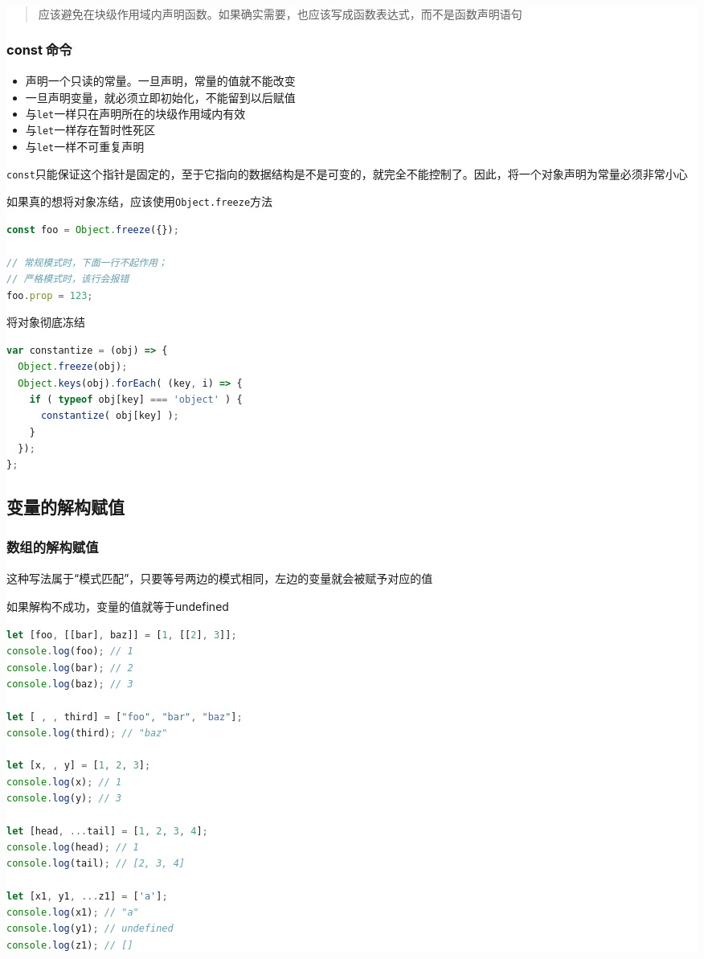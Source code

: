 > 应该避免在块级作用域内声明函数。如果确实需要，也应该写成函数表达式，而不是函数声明语句

### const 命令

- 声明一个只读的常量。一旦声明，常量的值就不能改变
- 一旦声明变量，就必须立即初始化，不能留到以后赋值
- 与`let`一样只在声明所在的块级作用域内有效
- 与`let`一样存在暂时性死区
- 与`let`一样不可重复声明

`const`只能保证这个指针是固定的，至于它指向的数据结构是不是可变的，就完全不能控制了。因此，将一个对象声明为常量必须非常小心

如果真的想将对象冻结，应该使用`Object.freeze`方法

```js
const foo = Object.freeze({});

// 常规模式时，下面一行不起作用；
// 严格模式时，该行会报错
foo.prop = 123;
```

将对象彻底冻结

```js
var constantize = (obj) => {
  Object.freeze(obj);
  Object.keys(obj).forEach( (key, i) => {
    if ( typeof obj[key] === 'object' ) {
      constantize( obj[key] );
    }
  });
};
```

## 变量的解构赋值

### 数组的解构赋值

这种写法属于“模式匹配”，只要等号两边的模式相同，左边的变量就会被赋予对应的值

如果解构不成功，变量的值就等于undefined

```js
let [foo, [[bar], baz]] = [1, [[2], 3]];
console.log(foo); // 1
console.log(bar); // 2
console.log(baz); // 3

let [ , , third] = ["foo", "bar", "baz"];
console.log(third); // "baz"

let [x, , y] = [1, 2, 3];
console.log(x); // 1
console.log(y); // 3

let [head, ...tail] = [1, 2, 3, 4];
console.log(head); // 1
console.log(tail); // [2, 3, 4]

let [x1, y1, ...z1] = ['a'];
console.log(x1); // "a"
console.log(y1); // undefined
console.log(z1); // []
```
